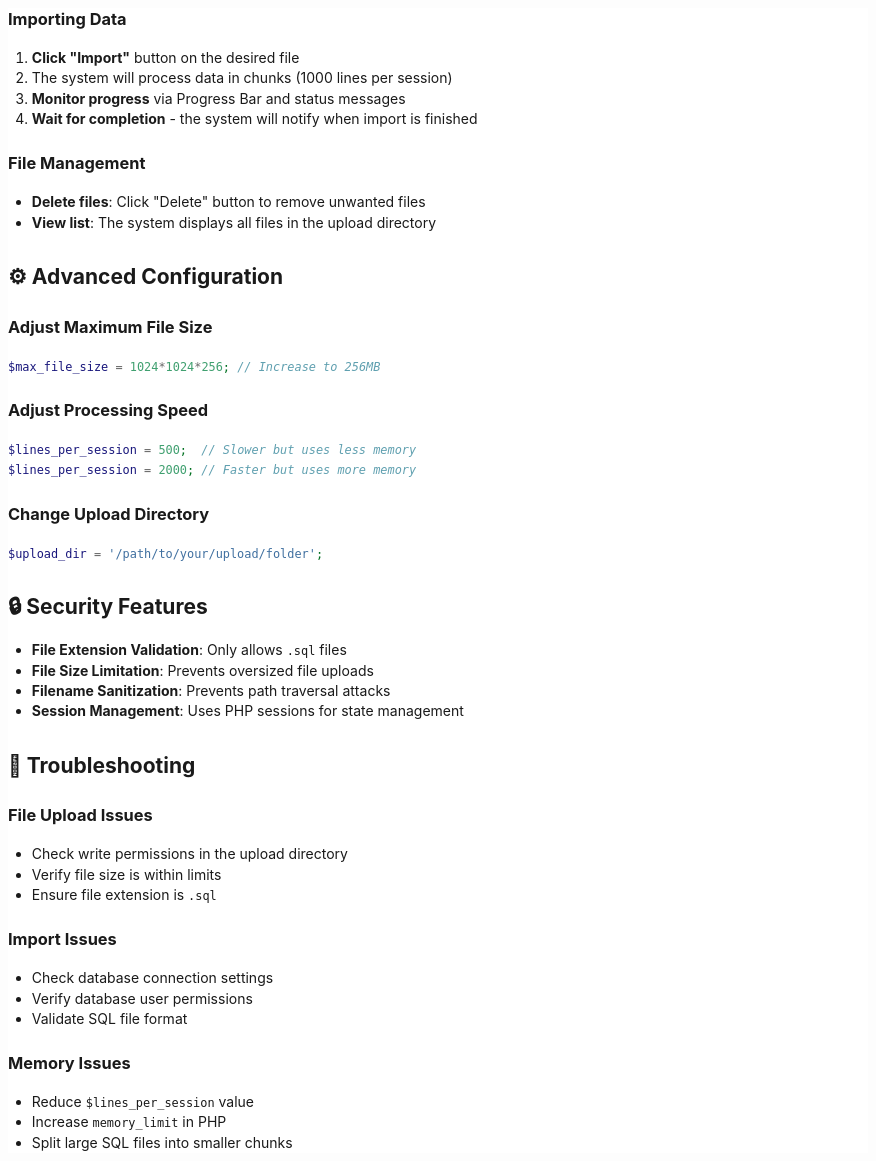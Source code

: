 ### Importing Data
1. **Click "Import"** button on the desired file
2. The system will process data in chunks (1000 lines per session)
3. **Monitor progress** via Progress Bar and status messages
4. **Wait for completion** - the system will notify when import is finished

### File Management
- **Delete files**: Click "Delete" button to remove unwanted files
- **View list**: The system displays all files in the upload directory

## ⚙️ Advanced Configuration

### Adjust Maximum File Size
```php
$max_file_size = 1024*1024*256; // Increase to 256MB
```

### Adjust Processing Speed
```php
$lines_per_session = 500;  // Slower but uses less memory
$lines_per_session = 2000; // Faster but uses more memory
```

### Change Upload Directory
```php
$upload_dir = '/path/to/your/upload/folder';
```

## 🔒 Security Features

- **File Extension Validation**: Only allows `.sql` files
- **File Size Limitation**: Prevents oversized file uploads
- **Filename Sanitization**: Prevents path traversal attacks
- **Session Management**: Uses PHP sessions for state management

## 🐛 Troubleshooting

### File Upload Issues
- Check write permissions in the upload directory
- Verify file size is within limits
- Ensure file extension is `.sql`

### Import Issues
- Check database connection settings
- Verify database user permissions
- Validate SQL file format

### Memory Issues
- Reduce `$lines_per_session` value
- Increase `memory_limit` in PHP
- Split large SQL files into smaller chunks
